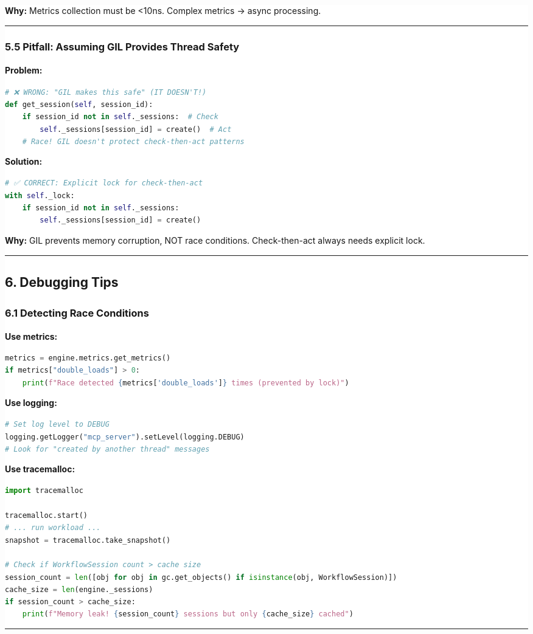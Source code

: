 **Why:** Metrics collection must be <10ns. Complex metrics → async processing.

---

### 5.5 Pitfall: Assuming GIL Provides Thread Safety

**Problem:**
```python
# ❌ WRONG: "GIL makes this safe" (IT DOESN'T!)
def get_session(self, session_id):
    if session_id not in self._sessions:  # Check
        self._sessions[session_id] = create()  # Act
    # Race! GIL doesn't protect check-then-act patterns
```

**Solution:**
```python
# ✅ CORRECT: Explicit lock for check-then-act
with self._lock:
    if session_id not in self._sessions:
        self._sessions[session_id] = create()
```

**Why:** GIL prevents memory corruption, NOT race conditions. Check-then-act always needs explicit lock.

---

## 6. Debugging Tips

### 6.1 Detecting Race Conditions

**Use metrics:**
```python
metrics = engine.metrics.get_metrics()
if metrics["double_loads"] > 0:
    print(f"Race detected {metrics['double_loads']} times (prevented by lock)")
```

**Use logging:**
```python
# Set log level to DEBUG
logging.getLogger("mcp_server").setLevel(logging.DEBUG)
# Look for "created by another thread" messages
```

**Use tracemalloc:**
```python
import tracemalloc

tracemalloc.start()
# ... run workload ...
snapshot = tracemalloc.take_snapshot()

# Check if WorkflowSession count > cache size
session_count = len([obj for obj in gc.get_objects() if isinstance(obj, WorkflowSession)])
cache_size = len(engine._sessions)
if session_count > cache_size:
    print(f"Memory leak! {session_count} sessions but only {cache_size} cached")
```

---